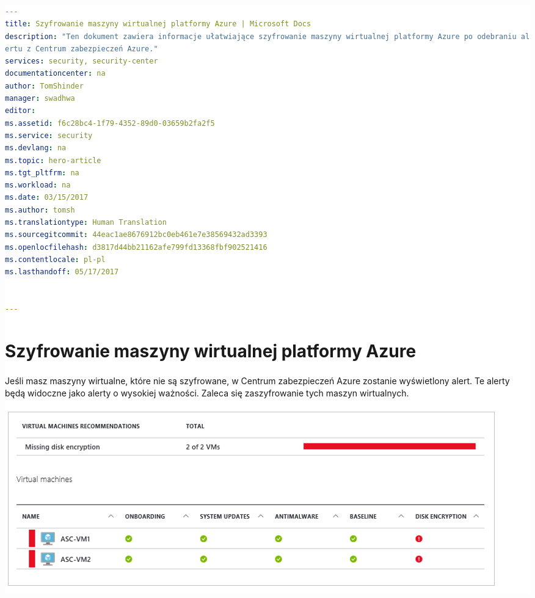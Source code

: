 ```yaml
---
title: Szyfrowanie maszyny wirtualnej platformy Azure | Microsoft Docs
description: "Ten dokument zawiera informacje ułatwiające szyfrowanie maszyny wirtualnej platformy Azure po odebraniu alertu z Centrum zabezpieczeń Azure."
services: security, security-center
documentationcenter: na
author: TomShinder
manager: swadhwa
editor: 
ms.assetid: f6c28bc4-1f79-4352-89d0-03659b2fa2f5
ms.service: security
ms.devlang: na
ms.topic: hero-article
ms.tgt_pltfrm: na
ms.workload: na
ms.date: 03/15/2017
ms.author: tomsh
ms.translationtype: Human Translation
ms.sourcegitcommit: 44eac1ae8676912bc0eb461e7e38569432ad3393
ms.openlocfilehash: d3817d44bb21162afe799fd13368fbf902521416
ms.contentlocale: pl-pl
ms.lasthandoff: 05/17/2017


---
```

# <a name="encrypt-an-azure-virtual-machine"></a>Szyfrowanie maszyny wirtualnej platformy Azure
Jeśli masz maszyny wirtualne, które nie są szyfrowane, w Centrum zabezpieczeń Azure zostanie wyświetlony alert. Te alerty będą widoczne jako alerty o wysokiej ważności. Zaleca się zaszyfrowanie tych maszyn wirtualnych.

![Zalecenia dotyczące szyfrowania dysków](./media/security-center-disk-encryption/security-center-disk-encryption-fig1.png)
